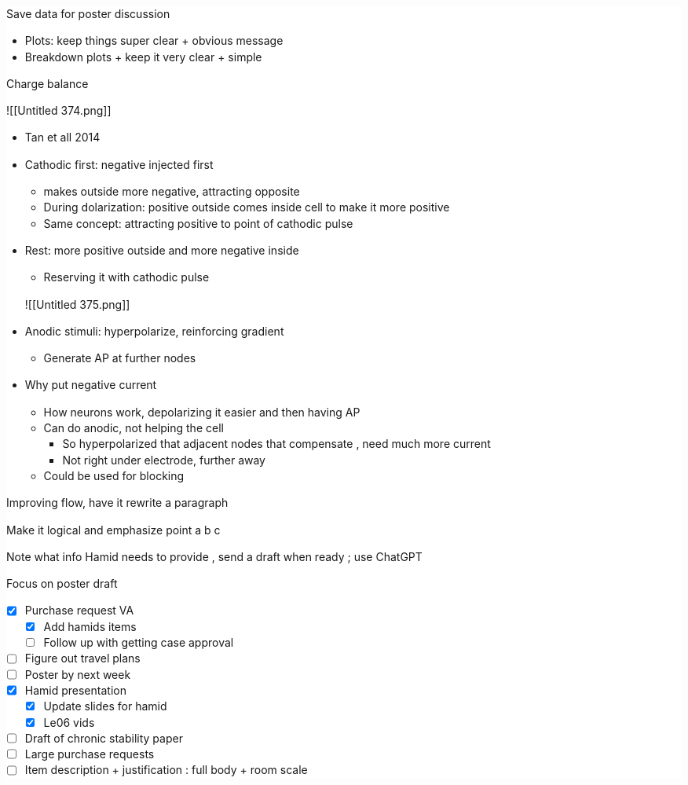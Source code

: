 
  

Save data for poster discussion

- Plots: keep things super clear + obvious message
- Breakdown plots + keep it very clear + simple

  

Charge balance

![[Untitled 374.png]]

- Tan et all 2014
- Cathodic first: negative injected first
    - makes outside more negative, attracting opposite
    - During dolarization: positive outside comes inside cell to make it more positive
    - Same concept: attracting positive to point of cathodic pulse
- Rest: more positive outside and more negative inside
    
    - Reserving it with cathodic pulse
    
    ![[Untitled 375.png]]
    
- Anodic stimuli: hyperpolarize, reinforcing gradient
    - Generate AP at further nodes
- Why put negative current
    - How neurons work, depolarizing it easier and then having AP
    - Can do anodic, not helping the cell
        - So hyperpolarized that adjacent nodes that compensate , need much more current
        - Not right under electrode, further away
    - Could be used for blocking

  

Improving flow, have it rewrite a paragraph

Make it logical and emphasize point a b c

  

Note what info Hamid needs to provide , send a draft when ready ; use ChatGPT

  

Focus on poster draft

  

- [x] Purchase request VA
    - [x] Add hamids items
    - [ ] Follow up with getting case approval
- [ ] Figure out travel plans
- [ ] Poster by next week
- [x] Hamid presentation
    - [x] Update slides for hamid
    - [x] Le06 vids
- [ ] Draft of chronic stability paper
- [ ] Large purchase requests
- [ ] Item description + justification : full body + room scale
